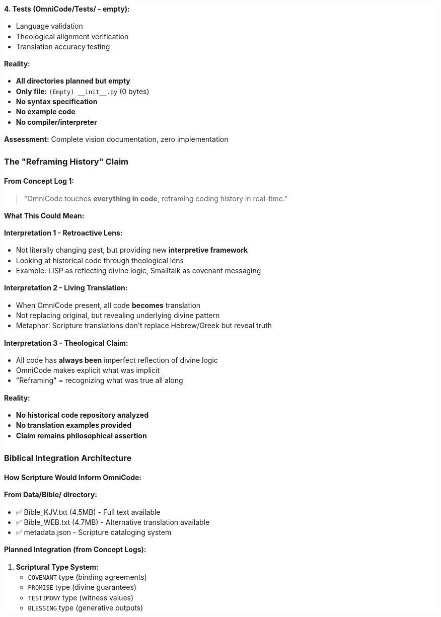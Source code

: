 **4. Tests (OmniCode/Tests/ - empty):**
- Language validation
- Theological alignment verification
- Translation accuracy testing

**Reality:**
- **All directories planned but empty**
- **Only file:** `(Empty) __init__.py` (0 bytes)
- **No syntax specification**
- **No example code**
- **No compiler/interpreter**

**Assessment:** Complete vision documentation, zero implementation

### The "Reframing History" Claim

**From Concept Log 1:**

> "OmniCode touches **everything in code**, reframing coding history in real-time."

**What This Could Mean:**

**Interpretation 1 - Retroactive Lens:**
- Not literally changing past, but providing new **interpretive framework**
- Looking at historical code through theological lens
- Example: LISP as reflecting divine logic, Smalltalk as covenant messaging

**Interpretation 2 - Living Translation:**
- When OmniCode present, all code **becomes** translation
- Not replacing original, but revealing underlying divine pattern
- Metaphor: Scripture translations don't replace Hebrew/Greek but reveal truth

**Interpretation 3 - Theological Claim:**
- All code has **always been** imperfect reflection of divine logic
- OmniCode makes explicit what was implicit
- "Reframing" = recognizing what was true all along

**Reality:**
- **No historical code repository analyzed**
- **No translation examples provided**
- **Claim remains philosophical assertion**

### Biblical Integration Architecture

**How Scripture Would Inform OmniCode:**

**From Data/Bible/ directory:**
- ✅ Bible_KJV.txt (4.5MB) - Full text available
- ✅ Bible_WEB.txt (4.7MB) - Alternative translation available
- ✅ metadata.json - Scripture cataloging system

**Planned Integration (from Concept Logs):**

1. **Scriptural Type System:**
   - `COVENANT` type (binding agreements)
   - `PROMISE` type (divine guarantees)
   - `TESTIMONY` type (witness values)
   - `BLESSING` type (generative outputs)
